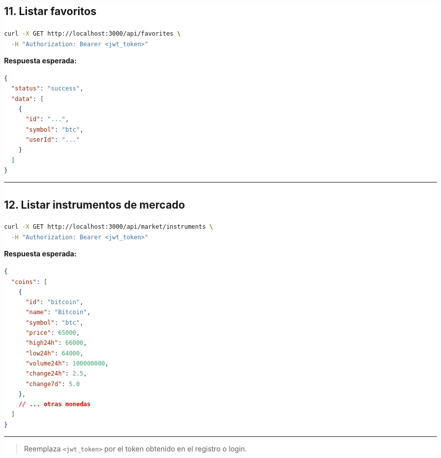 
## 11. Listar favoritos
```bash
curl -X GET http://localhost:3000/api/favorites \
  -H "Authorization: Bearer <jwt_token>"
```
**Respuesta esperada:**
```json
{
  "status": "success",
  "data": [
    {
      "id": "...",
      "symbol": "btc",
      "userId": "..."
    }
  ]
}
```

---

## 12. Listar instrumentos de mercado
```bash
curl -X GET http://localhost:3000/api/market/instruments \
  -H "Authorization: Bearer <jwt_token>"
```
**Respuesta esperada:**
```json
{
  "coins": [
    {
      "id": "bitcoin",
      "name": "Bitcoin",
      "symbol": "btc",
      "price": 65000,
      "high24h": 66000,
      "low24h": 64000,
      "volume24h": 100000000,
      "change24h": 2.5,
      "change7d": 5.0
    },
    // ... otras monedas
  ]
}
```

---

> Reemplaza `<jwt_token>` por el token obtenido en el registro o login. 